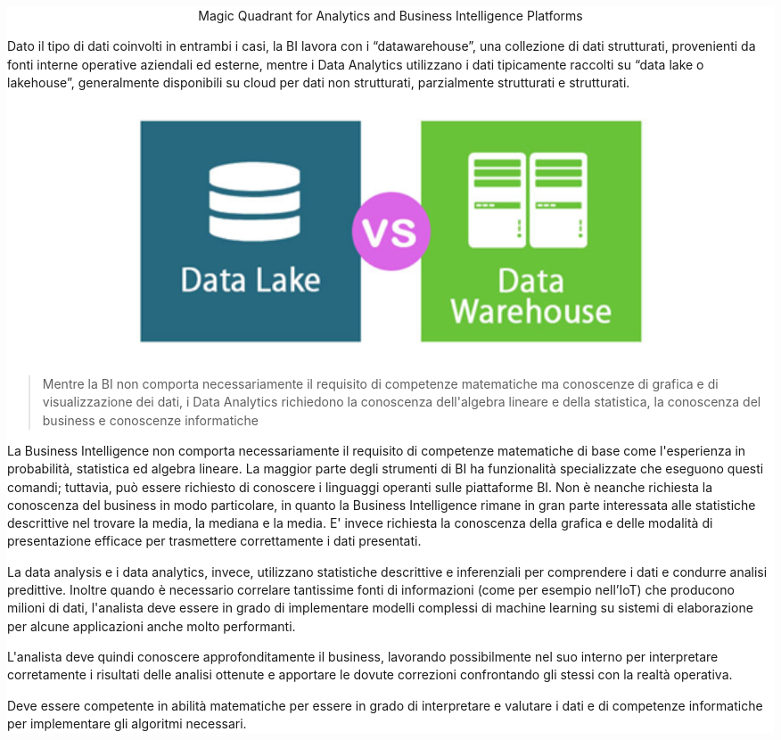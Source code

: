 
<p align="center">
 Magic Quadrant for Analytics and Business Intelligence Platforms
 </p>

Dato il tipo di dati coinvolti in entrambi i casi, la BI lavora con i “datawarehouse”, una collezione di dati strutturati, provenienti da fonti interne operative aziendali ed esterne, mentre i Data Analytics utilizzano i dati tipicamente raccolti su “data lake o lakehouse”, generalmente disponibili su cloud per dati non strutturati, parzialmente strutturati e strutturati. 

<p align="center">
<img src="/Images/1656684035856.png" alt="drawing" width="600" />
</p>

> Mentre la BI non comporta necessariamente il requisito di competenze matematiche ma conoscenze di grafica e di visualizzazione dei dati, i Data Analytics richiedono la conoscenza dell'algebra lineare e della statistica, la conoscenza del business e conoscenze informatiche

La Business Intelligence non comporta necessariamente il requisito di competenze matematiche di base come l'esperienza in probabilità, statistica ed algebra lineare. La maggior parte degli strumenti di BI ha funzionalità specializzate che eseguono questi comandi; tuttavia, può essere richiesto di conoscere i linguaggi operanti sulle piattaforme BI. Non è neanche richiesta la conoscenza del business in modo particolare, in quanto la Business Intelligence rimane in gran parte interessata alle statistiche descrittive nel trovare la media, la mediana e la media. E' invece richiesta la conoscenza della grafica e delle modalità di presentazione efficace per trasmettere correttamente i dati presentati.

La data analysis e i data analytics, invece,  utilizzano statistiche descrittive e inferenziali per comprendere i dati e condurre analisi predittive. Inoltre quando è necessario correlare tantissime fonti di informazioni (come per esempio nell’IoT) che producono milioni di dati, l'analista deve essere in grado di implementare modelli complessi di machine learning su sistemi di elaborazione per alcune applicazioni anche molto performanti. 

L'analista deve quindi conoscere approfonditamente il business, lavorando possibilmente nel suo interno per interpretare corretamente i risultati delle analisi ottenute e apportare le dovute correzioni confrontando gli stessi con la realtà operativa.



Deve essere competente in abilità matematiche per essere in grado di interpretare e valutare i dati e di competenze informatiche per implementare gli algoritmi necessari.
